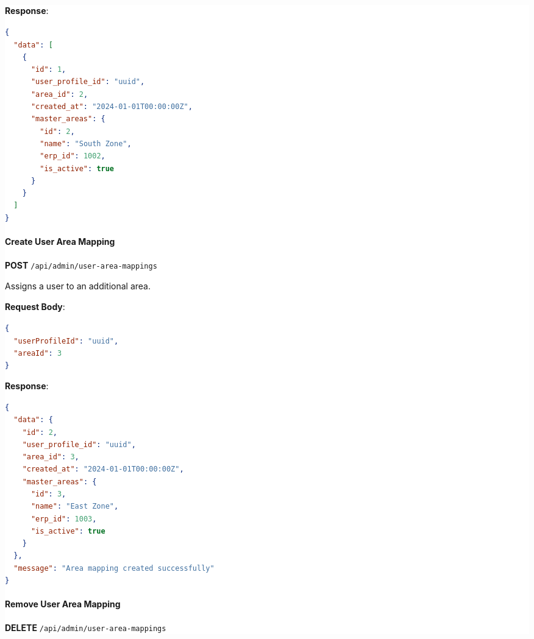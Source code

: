 **Response**:
```json
{
  "data": [
    {
      "id": 1,
      "user_profile_id": "uuid",
      "area_id": 2,
      "created_at": "2024-01-01T00:00:00Z",
      "master_areas": {
        "id": 2,
        "name": "South Zone",
        "erp_id": 1002,
        "is_active": true
      }
    }
  ]
}
```

#### Create User Area Mapping
**POST** `/api/admin/user-area-mappings`

Assigns a user to an additional area.

**Request Body**:
```json
{
  "userProfileId": "uuid",
  "areaId": 3
}
```

**Response**:
```json
{
  "data": {
    "id": 2,
    "user_profile_id": "uuid",
    "area_id": 3,
    "created_at": "2024-01-01T00:00:00Z",
    "master_areas": {
      "id": 3,
      "name": "East Zone",
      "erp_id": 1003,
      "is_active": true
    }
  },
  "message": "Area mapping created successfully"
}
```

#### Remove User Area Mapping
**DELETE** `/api/admin/user-area-mappings`
